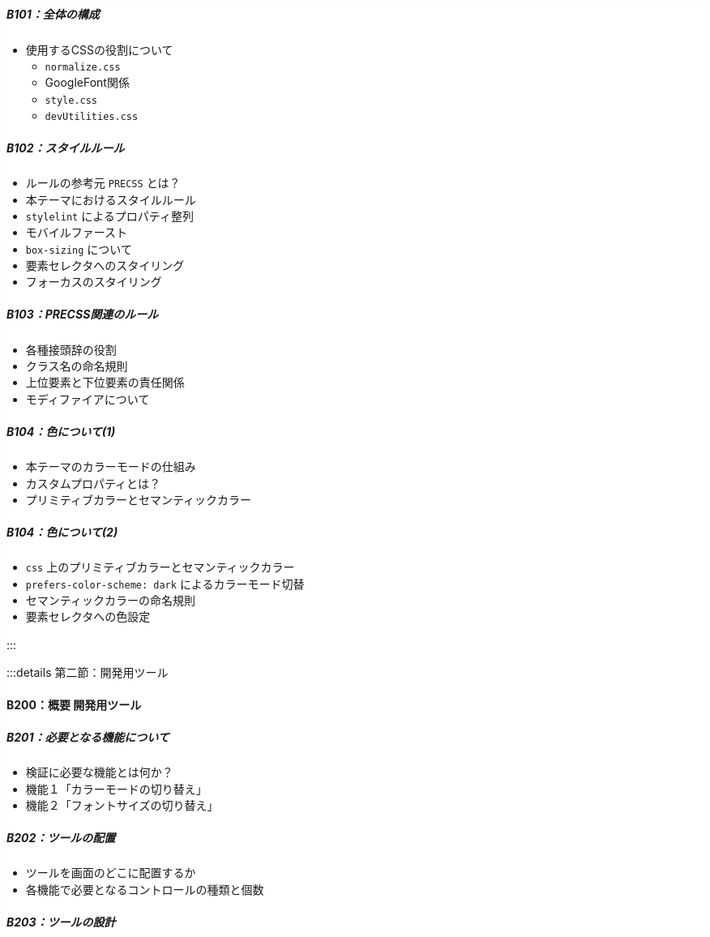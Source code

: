 ##### B101：全体の構成

- 使用するCSSの役割について
  - `normalize.css`
  - GoogleFont関係
  - `style.css`
  - `devUtilities.css`

##### B102：スタイルルール

- ルールの参考元 `PRECSS` とは？
- 本テーマにおけるスタイルルール
- `stylelint` によるプロパティ整列
- モバイルファースト
- `box-sizing` について
- 要素セレクタへのスタイリング
- フォーカスのスタイリング

##### B103：PRECSS関連のルール

- 各種接頭辞の役割
- クラス名の命名規則
- 上位要素と下位要素の責任関係
- モディファイアについて

##### B104：色について(1)

- 本テーマのカラーモードの仕組み
- カスタムプロパティとは？
- プリミティブカラーとセマンティックカラー

##### B104：色について(2)

- `css` 上のプリミティブカラーとセマンティックカラー
- `prefers-color-scheme: dark` によるカラーモード切替
- セマンティックカラーの命名規則
- 要素セレクタへの色設定

:::

:::details 第二節：開発用ツール

#### B200：概要 開発用ツール

##### B201：必要となる機能について

- 検証に必要な機能とは何か？
- 機能１「カラーモードの切り替え」
- 機能２「フォントサイズの切り替え」

##### B202：ツールの配置

- ツールを画面のどこに配置するか
- 各機能で必要となるコントロールの種類と個数

##### B203：ツールの設計

